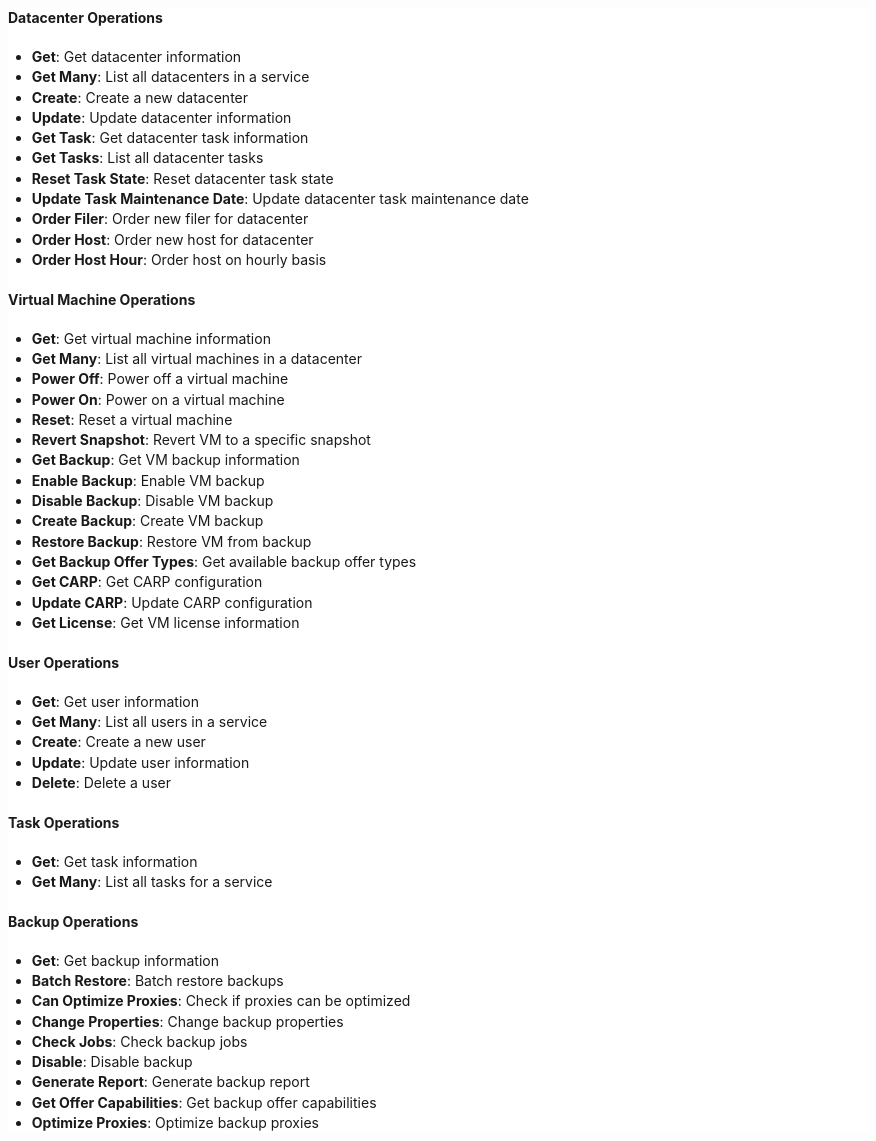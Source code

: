 #### Datacenter Operations
- **Get**: Get datacenter information
- **Get Many**: List all datacenters in a service
- **Create**: Create a new datacenter
- **Update**: Update datacenter information
- **Get Task**: Get datacenter task information
- **Get Tasks**: List all datacenter tasks
- **Reset Task State**: Reset datacenter task state
- **Update Task Maintenance Date**: Update datacenter task maintenance date
- **Order Filer**: Order new filer for datacenter
- **Order Host**: Order new host for datacenter
- **Order Host Hour**: Order host on hourly basis

#### Virtual Machine Operations
- **Get**: Get virtual machine information
- **Get Many**: List all virtual machines in a datacenter
- **Power Off**: Power off a virtual machine
- **Power On**: Power on a virtual machine
- **Reset**: Reset a virtual machine
- **Revert Snapshot**: Revert VM to a specific snapshot
- **Get Backup**: Get VM backup information
- **Enable Backup**: Enable VM backup
- **Disable Backup**: Disable VM backup
- **Create Backup**: Create VM backup
- **Restore Backup**: Restore VM from backup
- **Get Backup Offer Types**: Get available backup offer types
- **Get CARP**: Get CARP configuration
- **Update CARP**: Update CARP configuration
- **Get License**: Get VM license information

#### User Operations
- **Get**: Get user information
- **Get Many**: List all users in a service
- **Create**: Create a new user
- **Update**: Update user information
- **Delete**: Delete a user

#### Task Operations
- **Get**: Get task information
- **Get Many**: List all tasks for a service

#### Backup Operations
- **Get**: Get backup information
- **Batch Restore**: Batch restore backups
- **Can Optimize Proxies**: Check if proxies can be optimized
- **Change Properties**: Change backup properties
- **Check Jobs**: Check backup jobs
- **Disable**: Disable backup
- **Generate Report**: Generate backup report
- **Get Offer Capabilities**: Get backup offer capabilities
- **Optimize Proxies**: Optimize backup proxies
